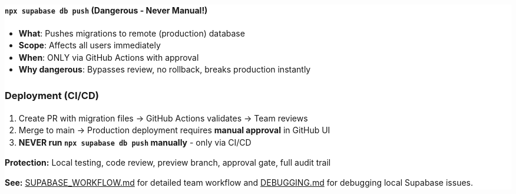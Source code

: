 #### `npx supabase db push` (Dangerous - Never Manual!)
- **What**: Pushes migrations to remote (production) database
- **Scope**: Affects all users immediately
- **When**: ONLY via GitHub Actions with approval
- **Why dangerous**: Bypasses review, no rollback, breaks production instantly

### Deployment (CI/CD)

1. Create PR with migration files → GitHub Actions validates → Team reviews
2. Merge to main → Production deployment requires **manual approval** in GitHub UI
3. **NEVER run `npx supabase db push` manually** - only via CI/CD

**Protection:** Local testing, code review, preview branch, approval gate, full audit trail

**See:** [SUPABASE_WORKFLOW.md](./SUPABASE_WORKFLOW.md) for detailed team workflow and [DEBUGGING.md](./DEBUGGING.md) for debugging local Supabase issues.
